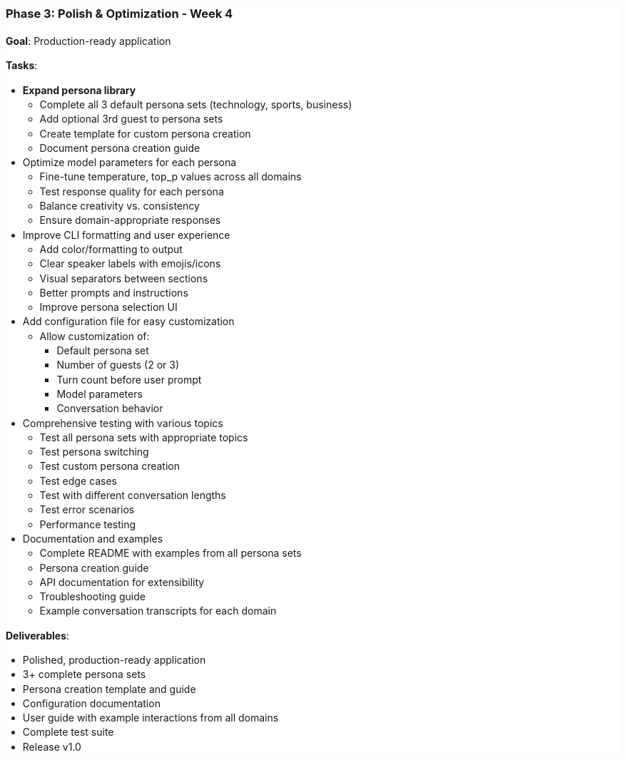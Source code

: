
### Phase 3: Polish & Optimization - Week 4
**Goal**: Production-ready application

**Tasks**:
- **Expand persona library**
  - Complete all 3 default persona sets (technology, sports, business)
  - Add optional 3rd guest to persona sets
  - Create template for custom persona creation
  - Document persona creation guide
- Optimize model parameters for each persona
  - Fine-tune temperature, top_p values across all domains
  - Test response quality for each persona
  - Balance creativity vs. consistency
  - Ensure domain-appropriate responses
- Improve CLI formatting and user experience
  - Add color/formatting to output
  - Clear speaker labels with emojis/icons
  - Visual separators between sections
  - Better prompts and instructions
  - Improve persona selection UI
- Add configuration file for easy customization
  - Allow customization of:
    - Default persona set
    - Number of guests (2 or 3)
    - Turn count before user prompt
    - Model parameters
    - Conversation behavior
- Comprehensive testing with various topics
  - Test all persona sets with appropriate topics
  - Test persona switching
  - Test custom persona creation
  - Test edge cases
  - Test with different conversation lengths
  - Test error scenarios
  - Performance testing
- Documentation and examples
  - Complete README with examples from all persona sets
  - Persona creation guide
  - API documentation for extensibility
  - Troubleshooting guide
  - Example conversation transcripts for each domain

**Deliverables**:
- Polished, production-ready application
- 3+ complete persona sets
- Persona creation template and guide
- Configuration documentation
- User guide with example interactions from all domains
- Complete test suite
- Release v1.0
